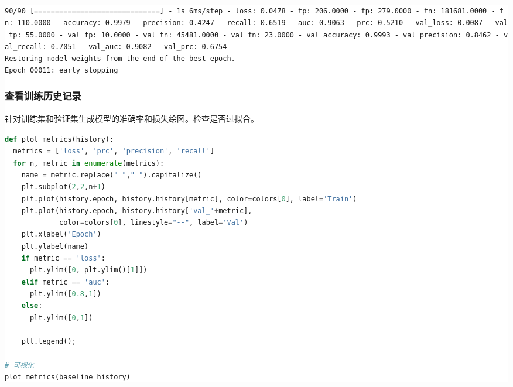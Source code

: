     90/90 [==============================] - 1s 6ms/step - loss: 0.0478 - tp: 206.0000 - fp: 279.0000 - tn: 181681.0000 - fn: 110.0000 - accuracy: 0.9979 - precision: 0.4247 - recall: 0.6519 - auc: 0.9063 - prc: 0.5210 - val_loss: 0.0087 - val_tp: 55.0000 - val_fp: 10.0000 - val_tn: 45481.0000 - val_fn: 23.0000 - val_accuracy: 0.9993 - val_precision: 0.8462 - val_recall: 0.7051 - val_auc: 0.9082 - val_prc: 0.6754
    Restoring model weights from the end of the best epoch.
    Epoch 00011: early stopping
    

### 查看训练历史记录
针对训练集和验证集生成模型的准确率和损失绘图。检查是否过拟合。


```python
def plot_metrics(history):
  metrics = ['loss', 'prc', 'precision', 'recall']
  for n, metric in enumerate(metrics):
    name = metric.replace("_"," ").capitalize()
    plt.subplot(2,2,n+1)
    plt.plot(history.epoch, history.history[metric], color=colors[0], label='Train')
    plt.plot(history.epoch, history.history['val_'+metric],
             color=colors[0], linestyle="--", label='Val')
    plt.xlabel('Epoch')
    plt.ylabel(name)
    if metric == 'loss':
      plt.ylim([0, plt.ylim()[1]])
    elif metric == 'auc':
      plt.ylim([0.8,1])
    else:
      plt.ylim([0,1])

    plt.legend();

# 可视化
plot_metrics(baseline_history)
```


    